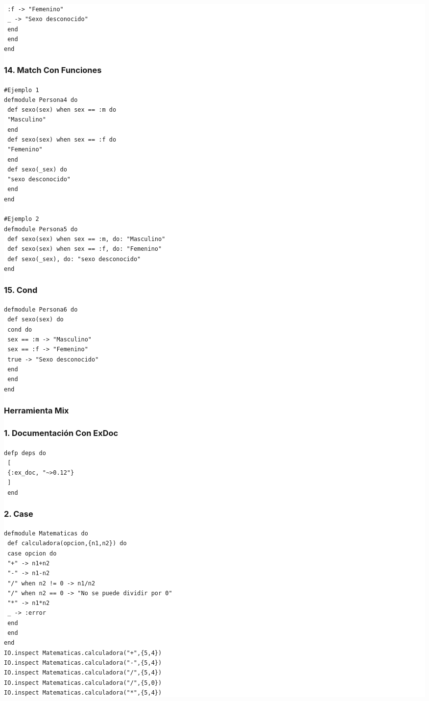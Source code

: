      :f -> "Femenino"
     _ -> "Sexo desconocido"
     end
     end
    end
### __14. Match Con Funciones__
    #Ejemplo 1
    defmodule Persona4 do
     def sexo(sex) when sex == :m do
     "Masculino"
     end
     def sexo(sex) when sex == :f do
     "Femenino"
     end
     def sexo(_sex) do
     "sexo desconocido"
     end
    end

    #Ejemplo 2
    defmodule Persona5 do
     def sexo(sex) when sex == :m, do: "Masculino"
     def sexo(sex) when sex == :f, do: "Femenino"
     def sexo(_sex), do: "sexo desconocido"
    end
### __15. Cond__
    defmodule Persona6 do
     def sexo(sex) do
     cond do
     sex == :m -> "Masculino"
     sex == :f -> "Femenino"
     true -> "Sexo desconocido"
     end
     end
    end
### Herramienta Mix
### __1. Documentación Con ExDoc__
    defp deps do
     [
     {:ex_doc, "~>0.12"}
     ]
     end
### __2. Case__
    defmodule Matematicas do
     def calculadora(opcion,{n1,n2}) do
     case opcion do
     "+" -> n1+n2
     "-" -> n1-n2
     "/" when n2 != 0 -> n1/n2
     "/" when n2 == 0 -> "No se puede dividir por 0"
     "*" -> n1*n2
     _ -> :error
     end
     end
    end
    IO.inspect Matematicas.calculadora("+",{5,4})
    IO.inspect Matematicas.calculadora("-",{5,4})
    IO.inspect Matematicas.calculadora("/",{5,4})
    IO.inspect Matematicas.calculadora("/",{5,0})
    IO.inspect Matematicas.calculadora("*",{5,4})